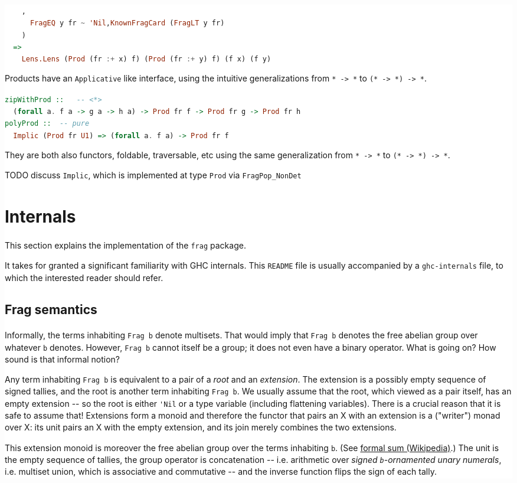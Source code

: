 ```haskell
    ,
      FragEQ y fr ~ 'Nil,KnownFragCard (FragLT y fr)
    )
  =>
    Lens.Lens (Prod (fr :+ x) f) (Prod (fr :+ y) f) (f x) (f y)
```

Products have an `Applicative` like interface,
using the intuitive generalizations from `* -> *` to `(* -> *) -> *`.

```haskell
zipWithProd ::   -- <*>
  (forall a. f a -> g a -> h a) -> Prod fr f -> Prod fr g -> Prod fr h
polyProd ::  -- pure
  Implic (Prod fr U1) => (forall a. f a) -> Prod fr f
```

They are both also functors, foldable, traversable, etc
using the same generalization from `* -> *` to `(* -> *) -> *`.

TODO discuss `Implic`, which is implemented at type `Prod` via `FragPop_NonDet`

# Internals
[sec:internals]: #internals

This section explains the implementation of the `frag` package.

It takes for granted a significant familiarity with GHC internals.
This `README` file is usually accompanied by a `ghc-internals` file,
to which the interested reader should refer.

## Frag semantics
[sec:internals-semantics]: #frag-semantics

Informally, the terms inhabiting `Frag b` denote multisets.
That would imply that `Frag b` denotes the free abelian group over whatever `b` denotes.
However, `Frag b` cannot itself be a group;
it does not even have a binary operator.
What is going on?
How sound is that informal notion?

Any term inhabiting `Frag b` is equivalent to a pair of a *root* and an *extension*.
The extension is a possibly empty sequence of signed tallies,
and the root is another term inhabiting `Frag b`.
We usually assume that the root, which viewed as a pair itself, has an empty extension --
so the root is either `'Nil` or a type variable (including flattening variables).
There is a crucial reason that it is safe to assume that!
Extensions form a monoid
and therefore the functor that pairs an X with an extension
is a ("writer") monad over X:
its unit pairs an X with the empty extension,
and its join merely combines the two extensions.

This extension monoid is moreover the free abelian group over the terms inhabiting `b`.
(See [formal sum (Wikipedia)](https://en.wikipedia.org/wiki/Free_abelian_group#Integer_functions_and_formal_sums).)
The unit is the empty sequence of tallies,
the group operator is concatenation --
i.e. arithmetic over *signed `b`-ornamented unary numerals*, i.e. multiset union, which is associative and commutative --
and the inverse function flips the sign of each tally.


[sec:meta]: #meta
[sec:how-to-use]: #how-to-use
[sec:how-to-use-installation]: #installation
[sec:how-to-use-purpose]: #purpose
[sec:how-to-use-tutorial]: #tutorial
[sec:frag-api]: #frag-API
[sec:frag-intro-and-eq]: #frags-and-their-equivalence
[sec:frag-integers]: #frag-integers
[sec:frag-sets]: #sets
[sec:frag-polymorphism]: #frag-polymorphism
[sec:frag-universes]: #universes
[sec:frag-nominal-view]: #nominal-view
[sec:frag-auxiliaries]: #auxiliaries
[sec:motley-api]: #motley-api
[sec:motley-places]: #places
[sec:motley-sums]: #sums
[sec:motley-products]: #products
[sec:motley-combinators]: #combinators 
[sec:internals-rules]: #rules
[sec:internals-rules-improvement]: #improvement
[sec:internals-normalization]: #normalization
[sec:internals-floating-eqs]: #floating-eqs
[sec:internals-flattening]: #flattening
[sec:internals-congruence-closure]: #congruence-closure